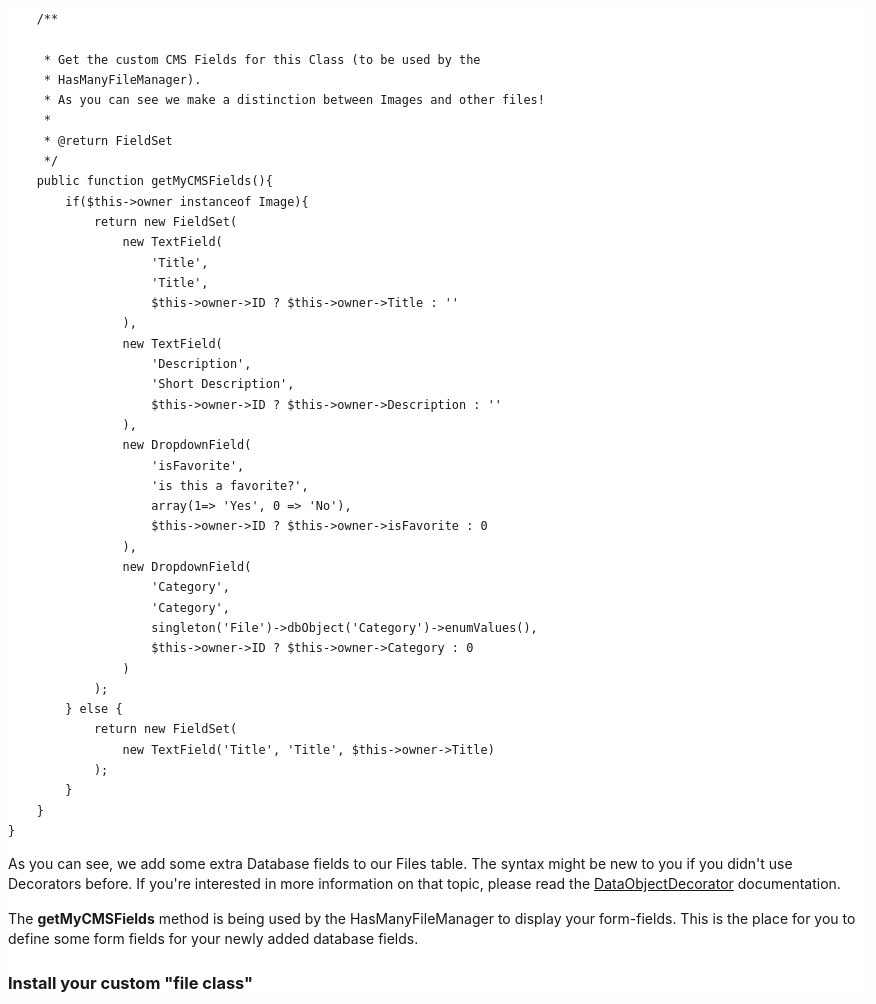 	
	    /**

	     * Get the custom CMS Fields for this Class (to be used by the
	     * HasManyFileManager).
	     * As you can see we make a distinction between Images and other files!
	     *
	     * @return FieldSet
	     */
	    public function getMyCMSFields(){
	        if($this->owner instanceof Image){
	            return new FieldSet(
	                new TextField(
	                    'Title', 
	                    'Title', 
	                    $this->owner->ID ? $this->owner->Title : ''
	                ),
	                new TextField(
	                    'Description',
	                    'Short Description',
	                    $this->owner->ID ? $this->owner->Description : ''
	                ),
	                new DropdownField(
	                    'isFavorite', 
	                    'is this a favorite?', 
	                    array(1=> 'Yes', 0 => 'No'), 
	                    $this->owner->ID ? $this->owner->isFavorite : 0
	                ),
	                new DropdownField(
	                    'Category', 
	                    'Category', 
	                    singleton('File')->dbObject('Category')->enumValues(), 
	                    $this->owner->ID ? $this->owner->Category : 0
	                )
	            );
	        } else {
	            return new FieldSet(
	                new TextField('Title', 'Title', $this->owner->Title)
	            );
	        }
	    }
	}


As you can see, we add some extra Database fields to our Files table. The syntax might be new to you if you didn't use
Decorators before. If you're interested in more information on that topic, please read the
[DataObjectDecorator](/dataobjectdecorator) documentation.

The **getMyCMSFields** method is being used by the HasManyFileManager to display your form-fields. This is the place for
you to define some form fields for your newly added database fields.

### Install your custom "file class"
